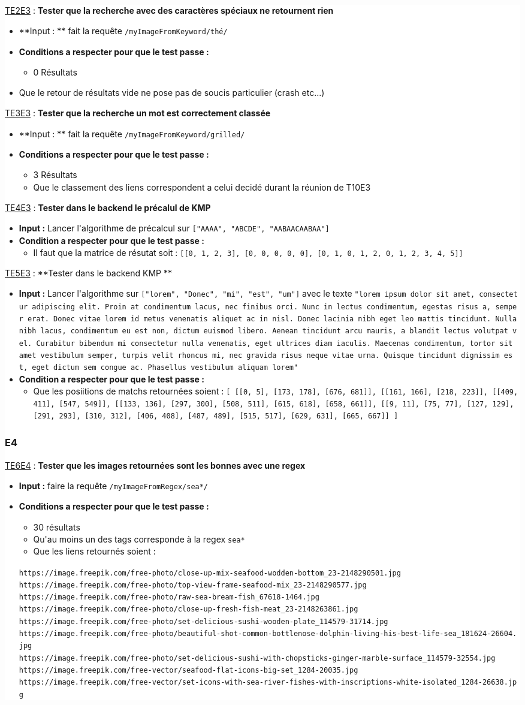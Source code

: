 <u>TE2E3</u> : **Tester que la recherche avec des caractères spéciaux ne retournent rien**

- **Input : ** fait la requête `/myImageFromKeyword/thé/`

- **Conditions a respecter pour que le test passe :**

  - 0 Résultats
- Que le retour de résultats vide ne pose pas de soucis particulier (crash etc...)

<u>TE3E3</u> : **Tester que la recherche un mot est correctement classée**

- **Input : ** fait la requête `/myImageFromKeyword/grilled/`

- **Conditions a respecter pour que le test passe :**
  - 3 Résultats
  - Que le classement des liens correspondent a celui decidé durant la réunion de T10E3

<u>TE4E3</u> : **Tester dans le backend le précalul de KMP**

- **Input :** Lancer l'algorithme de précalcul sur `["AAAA", "ABCDE", "AABAACAABAA"]`
- **Condition a respecter pour que le test passe :**
  - Il faut que la matrice de résutat soit : `[[0, 1, 2, 3], [0, 0, 0, 0, 0], [0, 1, 0, 1, 2, 0, 1, 2, 3, 4, 5]]`

<u>TE5E3</u> : **Tester dans le backend KMP **

- **Input :** Lancer l'algorithme sur `["lorem", "Donec", "mi", "est", "um"]` avec le texte `"lorem ipsum dolor sit amet, consectetur adipiscing elit. Proin at condimentum lacus, nec finibus orci. Nunc in lectus condimentum, egestas risus a, semper erat. Donec vitae lorem id metus venenatis aliquet ac in nisl. Donec lacinia nibh eget leo mattis tincidunt. Nulla nibh lacus, condimentum eu est non, dictum euismod libero. Aenean tincidunt arcu mauris, a blandit lectus volutpat vel. Curabitur bibendum mi consectetur nulla venenatis, eget ultrices diam iaculis. Maecenas condimentum, tortor sit amet vestibulum semper, turpis velit rhoncus mi, nec gravida risus neque vitae urna. Quisque tincidunt dignissim est, eget dictum sem congue ac. Phasellus vestibulum aliquam lorem"`
- **Condition a respecter pour que le test passe :**
  - Que les posiitions de matchs retournées soient : `[
            [[0, 5], [173, 178], [676, 681]],
            [[161, 166], [218, 223]],
            [[409, 411], [547, 549]],
            [[133, 136], [297, 300], [508, 511], [615, 618], [658, 661]],
            [[9, 11], [75, 77], [127, 129], [291, 293], [310, 312], [406, 408], [487, 489], [515, 517], [629, 631], [665, 667]]
        ]`

### E4

<u>TE6E4</u> : **Tester que les images retournées sont les bonnes avec une regex**

- **Input :** faire la requête `/myImageFromRegex/sea*/`

- **Conditions a respecter pour que le test passe :**

  - 30 résultats
  - Qu'au moins un des tags corresponde à la regex `sea*`
  - Que les liens retournés soient :

  ```
  https://image.freepik.com/free-photo/close-up-mix-seafood-wodden-bottom_23-2148290501.jpg
  https://image.freepik.com/free-photo/top-view-frame-seafood-mix_23-2148290577.jpg
  https://image.freepik.com/free-photo/raw-sea-bream-fish_67618-1464.jpg
  https://image.freepik.com/free-photo/close-up-fresh-fish-meat_23-2148263861.jpg
  https://image.freepik.com/free-photo/set-delicious-sushi-wooden-plate_114579-31714.jpg
  https://image.freepik.com/free-photo/beautiful-shot-common-bottlenose-dolphin-living-his-best-life-sea_181624-26604.jpg
  https://image.freepik.com/free-photo/set-delicious-sushi-with-chopsticks-ginger-marble-surface_114579-32554.jpg
  https://image.freepik.com/free-vector/seafood-flat-icons-big-set_1284-20035.jpg
  https://image.freepik.com/free-vector/set-icons-with-sea-river-fishes-with-inscriptions-white-isolated_1284-26638.jpg
  ```